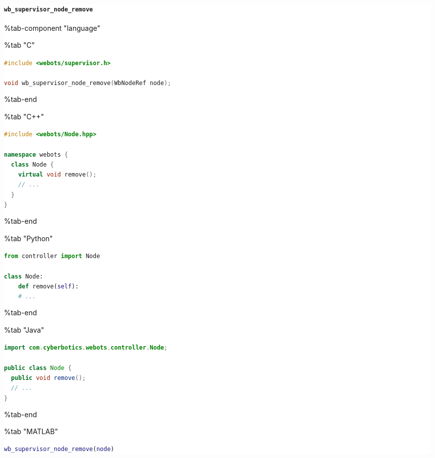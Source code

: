 
#### `wb_supervisor_node_remove`

%tab-component "language"

%tab "C"

```c
#include <webots/supervisor.h>

void wb_supervisor_node_remove(WbNodeRef node);
```

%tab-end

%tab "C++"

```cpp
#include <webots/Node.hpp>

namespace webots {
  class Node {
    virtual void remove();
    // ...
  }
}
```

%tab-end

%tab "Python"

```python
from controller import Node

class Node:
    def remove(self):
    # ...
```

%tab-end

%tab "Java"

```java
import com.cyberbotics.webots.controller.Node;

public class Node {
  public void remove();
  // ...
}
```

%tab-end

%tab "MATLAB"

```MATLAB
wb_supervisor_node_remove(node)
```
